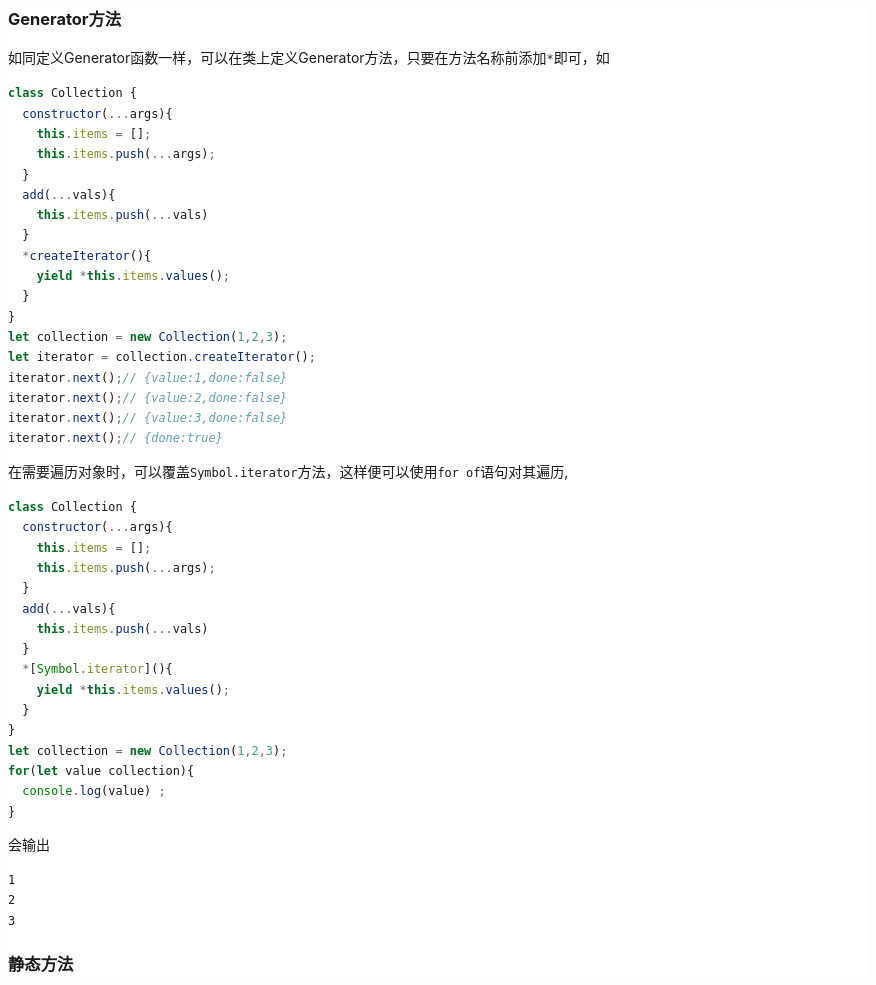 ### Generator方法

如同定义Generator函数一样，可以在类上定义Generator方法，只要在方法名称前添加`*`即可，如

```js
class Collection {
  constructor(...args){
    this.items = [];
    this.items.push(...args);
  }
  add(...vals){
    this.items.push(...vals)
  }
  *createIterator(){
    yield *this.items.values();
  }
}
let collection = new Collection(1,2,3);
let iterator = collection.createIterator();
iterator.next();// {value:1,done:false}
iterator.next();// {value:2,done:false}
iterator.next();// {value:3,done:false}
iterator.next();// {done:true}
```
在需要遍历对象时，可以覆盖`Symbol.iterator`方法，这样便可以使用`for of`语句对其遍历,

```js
class Collection {
  constructor(...args){
    this.items = [];
    this.items.push(...args);
  }
  add(...vals){
    this.items.push(...vals)
  }
  *[Symbol.iterator](){
    yield *this.items.values();
  }
}
let collection = new Collection(1,2,3);
for(let value collection){
  console.log(value) ;
}

```
会输出
```
1
2
3
```

### 静态方法
